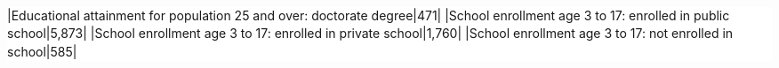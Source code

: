 |Educational attainment for population 25 and over: doctorate degree|471|
|School enrollment age 3 to 17: enrolled in public school|5,873|
|School enrollment age 3 to 17: enrolled in private school|1,760|
|School enrollment age 3 to 17: not enrolled in school|585|

